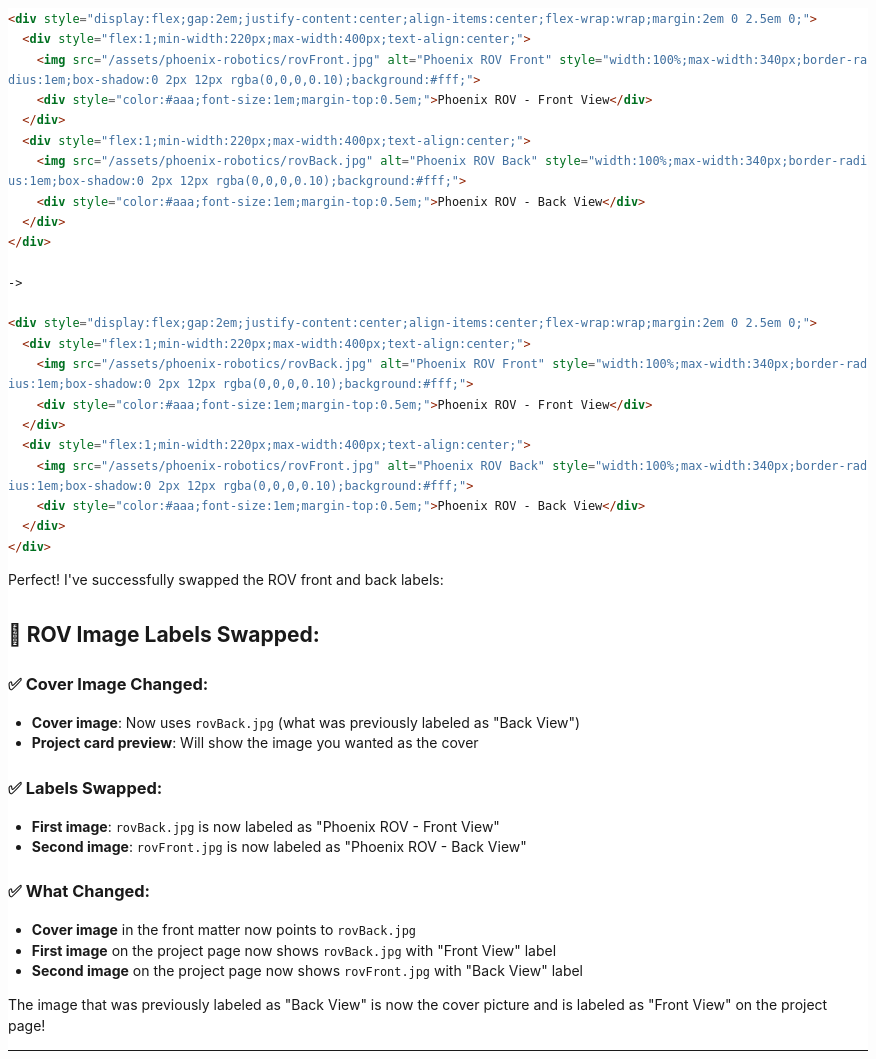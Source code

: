 ```markdown
<div style="display:flex;gap:2em;justify-content:center;align-items:center;flex-wrap:wrap;margin:2em 0 2.5em 0;">
  <div style="flex:1;min-width:220px;max-width:400px;text-align:center;">
    <img src="/assets/phoenix-robotics/rovFront.jpg" alt="Phoenix ROV Front" style="width:100%;max-width:340px;border-radius:1em;box-shadow:0 2px 12px rgba(0,0,0,0.10);background:#fff;">
    <div style="color:#aaa;font-size:1em;margin-top:0.5em;">Phoenix ROV - Front View</div>
  </div>
  <div style="flex:1;min-width:220px;max-width:400px;text-align:center;">
    <img src="/assets/phoenix-robotics/rovBack.jpg" alt="Phoenix ROV Back" style="width:100%;max-width:340px;border-radius:1em;box-shadow:0 2px 12px rgba(0,0,0,0.10);background:#fff;">
    <div style="color:#aaa;font-size:1em;margin-top:0.5em;">Phoenix ROV - Back View</div>
  </div>
</div>

->

<div style="display:flex;gap:2em;justify-content:center;align-items:center;flex-wrap:wrap;margin:2em 0 2.5em 0;">
  <div style="flex:1;min-width:220px;max-width:400px;text-align:center;">
    <img src="/assets/phoenix-robotics/rovBack.jpg" alt="Phoenix ROV Front" style="width:100%;max-width:340px;border-radius:1em;box-shadow:0 2px 12px rgba(0,0,0,0.10);background:#fff;">
    <div style="color:#aaa;font-size:1em;margin-top:0.5em;">Phoenix ROV - Front View</div>
  </div>
  <div style="flex:1;min-width:220px;max-width:400px;text-align:center;">
    <img src="/assets/phoenix-robotics/rovFront.jpg" alt="Phoenix ROV Back" style="width:100%;max-width:340px;border-radius:1em;box-shadow:0 2px 12px rgba(0,0,0,0.10);background:#fff;">
    <div style="color:#aaa;font-size:1em;margin-top:0.5em;">Phoenix ROV - Back View</div>
  </div>
</div>
```

Perfect! I've successfully swapped the ROV front and back labels:

## **🔄 ROV Image Labels Swapped:**

### **✅ Cover Image Changed:**
- **Cover image**: Now uses `rovBack.jpg` (what was previously labeled as "Back View")
- **Project card preview**: Will show the image you wanted as the cover

### **✅ Labels Swapped:**
- **First image**: `rovBack.jpg` is now labeled as "Phoenix ROV - Front View"
- **Second image**: `rovFront.jpg` is now labeled as "Phoenix ROV - Back View"

### **✅ What Changed:**
- **Cover image** in the front matter now points to `rovBack.jpg`
- **First image** on the project page now shows `rovBack.jpg` with "Front View" label
- **Second image** on the project page now shows `rovFront.jpg` with "Back View" label

The image that was previously labeled as "Back View" is now the cover picture and is labeled as "Front View" on the project page!

---